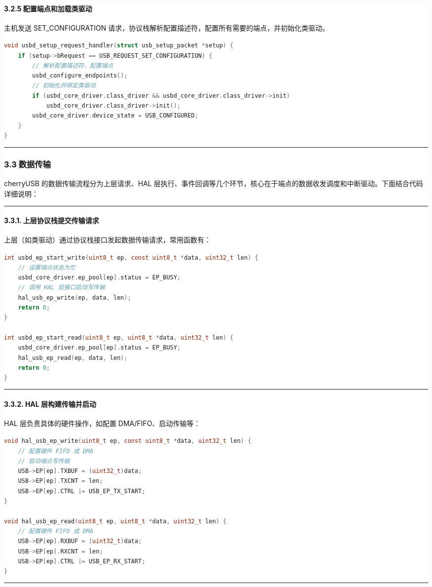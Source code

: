 #### 3.2.5 配置端点和加载类驱动

   主机发送 SET_CONFIGURATION 请求，协议栈解析配置描述符，配置所有需要的端点，并初始化类驱动。

   ```c
   void usbd_setup_request_handler(struct usb_setup_packet *setup) {
       if (setup->bRequest == USB_REQUEST_SET_CONFIGURATION) {
           // 解析配置描述符，配置端点
           usbd_configure_endpoints();
           // 初始化并绑定类驱动
           if (usbd_core_driver.class_driver && usbd_core_driver.class_driver->init)
               usbd_core_driver.class_driver->init();
           usbd_core_driver.device_state = USB_CONFIGURED;
       }
   }
   ```

---

### 3.3 数据传输

cherryUSB 的数据传输流程分为上层请求、HAL 层执行、事件回调等几个环节，核心在于端点的数据收发调度和中断驱动。下面结合代码详细说明：

---

#### 3.3.1. 上层协议栈提交传输请求

上层（如类驱动）通过协议栈接口发起数据传输请求，常用函数有：

```c
int usbd_ep_start_write(uint8_t ep, const uint8_t *data, uint32_t len) {
    // 设置端点状态为忙
    usbd_core_driver.ep_pool[ep].status = EP_BUSY;
    // 调用 HAL 层接口启动写传输
    hal_usb_ep_write(ep, data, len);
    return 0;
}

int usbd_ep_start_read(uint8_t ep, uint8_t *data, uint32_t len) {
    usbd_core_driver.ep_pool[ep].status = EP_BUSY;
    hal_usb_ep_read(ep, data, len);
    return 0;
}
```

---

#### 3.3.2. HAL 层构建传输并启动

HAL 层负责具体的硬件操作，如配置 DMA/FIFO、启动传输等：

```c
void hal_usb_ep_write(uint8_t ep, const uint8_t *data, uint32_t len) {
    // 配置硬件 FIFO 或 DMA
    // 启动端点写传输
    USB->EP[ep].TXBUF = (uint32_t)data;
    USB->EP[ep].TXCNT = len;
    USB->EP[ep].CTRL |= USB_EP_TX_START;
}

void hal_usb_ep_read(uint8_t ep, uint8_t *data, uint32_t len) {
    // 配置硬件 FIFO 或 DMA
    USB->EP[ep].RXBUF = (uint32_t)data;
    USB->EP[ep].RXCNT = len;
    USB->EP[ep].CTRL |= USB_EP_RX_START;
}
```

---